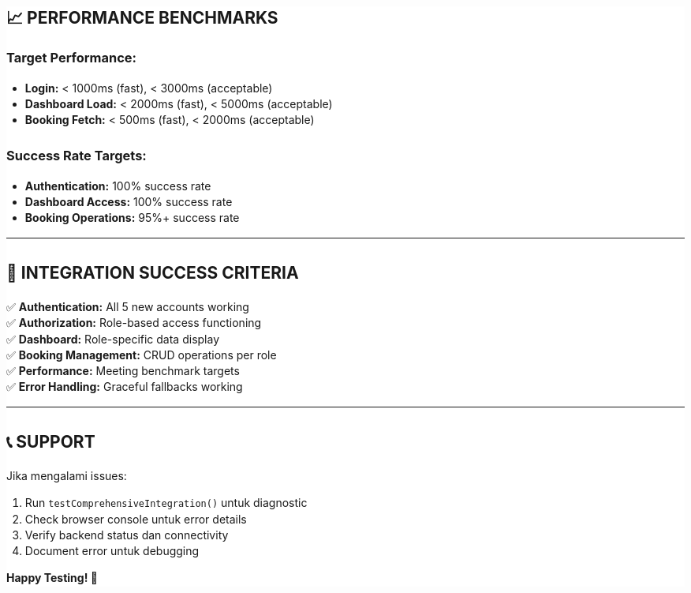 ## 📈 **PERFORMANCE BENCHMARKS**

### **Target Performance:**
- **Login:** < 1000ms (fast), < 3000ms (acceptable)
- **Dashboard Load:** < 2000ms (fast), < 5000ms (acceptable)
- **Booking Fetch:** < 500ms (fast), < 2000ms (acceptable)

### **Success Rate Targets:**
- **Authentication:** 100% success rate
- **Dashboard Access:** 100% success rate
- **Booking Operations:** 95%+ success rate

---

## 🎉 **INTEGRATION SUCCESS CRITERIA**

✅ **Authentication:** All 5 new accounts working  
✅ **Authorization:** Role-based access functioning  
✅ **Dashboard:** Role-specific data display  
✅ **Booking Management:** CRUD operations per role  
✅ **Performance:** Meeting benchmark targets  
✅ **Error Handling:** Graceful fallbacks working  

---

## 📞 **SUPPORT**

Jika mengalami issues:
1. Run `testComprehensiveIntegration()` untuk diagnostic
2. Check browser console untuk error details
3. Verify backend status dan connectivity
4. Document error untuk debugging

**Happy Testing! 🚀**
